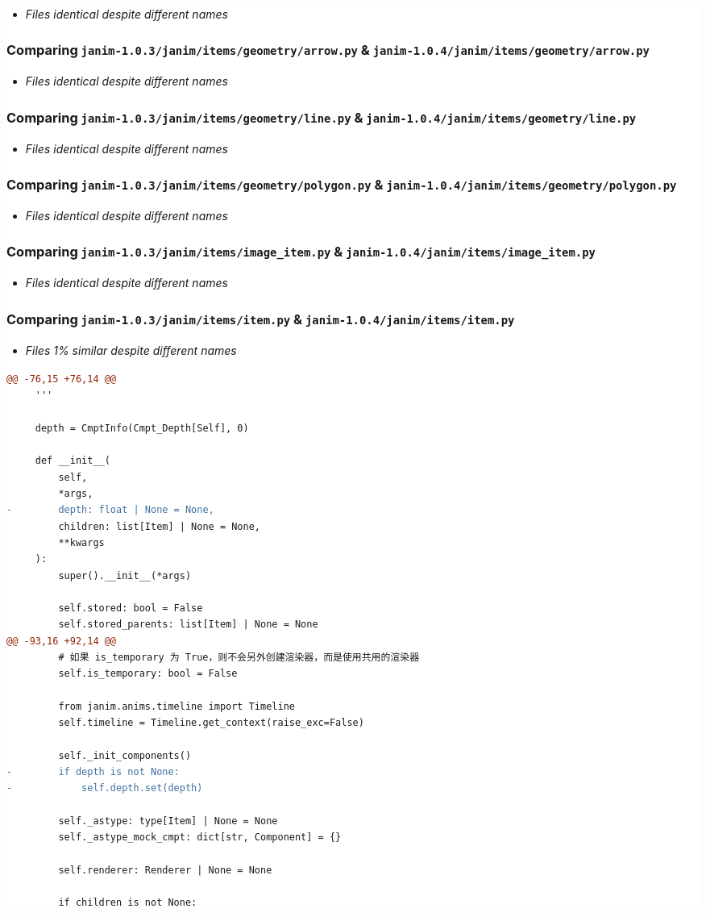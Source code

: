  * *Files identical despite different names*

### Comparing `janim-1.0.3/janim/items/geometry/arrow.py` & `janim-1.0.4/janim/items/geometry/arrow.py`

 * *Files identical despite different names*

### Comparing `janim-1.0.3/janim/items/geometry/line.py` & `janim-1.0.4/janim/items/geometry/line.py`

 * *Files identical despite different names*

### Comparing `janim-1.0.3/janim/items/geometry/polygon.py` & `janim-1.0.4/janim/items/geometry/polygon.py`

 * *Files identical despite different names*

### Comparing `janim-1.0.3/janim/items/image_item.py` & `janim-1.0.4/janim/items/image_item.py`

 * *Files identical despite different names*

### Comparing `janim-1.0.3/janim/items/item.py` & `janim-1.0.4/janim/items/item.py`

 * *Files 1% similar despite different names*

```diff
@@ -76,15 +76,14 @@
     '''
 
     depth = CmptInfo(Cmpt_Depth[Self], 0)
 
     def __init__(
         self,
         *args,
-        depth: float | None = None,
         children: list[Item] | None = None,
         **kwargs
     ):
         super().__init__(*args)
 
         self.stored: bool = False
         self.stored_parents: list[Item] | None = None
@@ -93,16 +92,14 @@
         # 如果 is_temporary 为 True，则不会另外创建渲染器，而是使用共用的渲染器
         self.is_temporary: bool = False
 
         from janim.anims.timeline import Timeline
         self.timeline = Timeline.get_context(raise_exc=False)
 
         self._init_components()
-        if depth is not None:
-            self.depth.set(depth)
 
         self._astype: type[Item] | None = None
         self._astype_mock_cmpt: dict[str, Component] = {}
 
         self.renderer: Renderer | None = None
 
         if children is not None:
```
